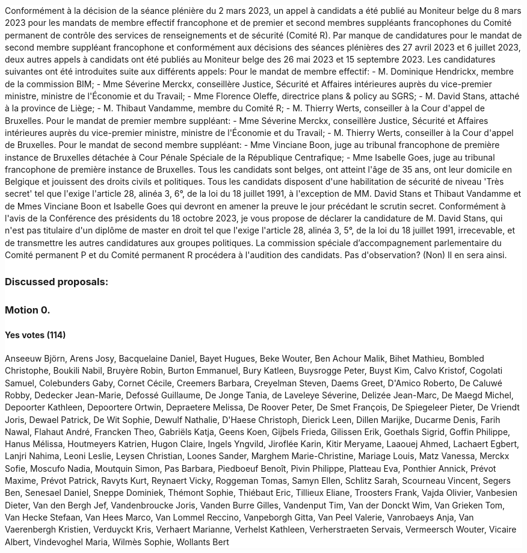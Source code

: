 Conformément à la décision de la séance plénière du 2 mars 2023, un appel à candidats a été publié au Moniteur belge du 8 mars 2023 pour les mandats de membre effectif francophone et de premier et second membres suppléants francophones du Comité permanent de contrôle des services de renseignements et de sécurité (Comité R). Par manque de candidatures pour le mandat de second membre suppléant francophone et conformément aux décisions des séances plénières des 27 avril 2023 et 6 juillet 2023, deux autres appels à candidats ont été publiés au Moniteur belge des 26 mai 2023 et 15 septembre 2023. Les candidatures suivantes ont été introduites suite aux différents appels: Pour le mandat de membre effectif: - M. Dominique Hendrickx, membre de la commission BIM; - Mme Séverine Merckx, conseillère Justice, Sécurité et Affaires intérieures auprès du vice-premier ministre, ministre de l'Économie et du Travail; - Mme Florence Oleffe, directrice plans & policy au SGRS; - M. David Stans, attaché à la province de Liège; - M. Thibaut Vandamme, membre du Comité R; - M. Thierry Werts, conseiller à la Cour d'appel de Bruxelles. Pour le mandat de premier membre suppléant: - Mme Séverine Merckx, conseillère Justice, Sécurité et Affaires intérieures auprès du vice-premier ministre, ministre de l'Économie et du Travail; - M. Thierry Werts, conseiller à la Cour d'appel de Bruxelles. Pour le mandat de second membre suppléant: - Mme Vinciane Boon, juge au tribunal francophone de première instance de Bruxelles détachée à Cour Pénale Spéciale de la République Centrafique; - Mme Isabelle Goes, juge au tribunal francophone de première instance de Bruxelles. Tous les candidats sont belges, ont atteint l'âge de 35 ans, ont leur domicile en Belgique et jouissent des droits civils et politiques. Tous les candidats disposent d'une habilitation de sécurité de niveau 'Très secret' tel que l'exige l'article 28, alinéa 3, 6°, de la loi du 18 juillet 1991, à l'exception de MM. David Stans et Thibaut Vandamme et de Mmes Vinciane Boon et Isabelle Goes qui devront en amener la preuve le jour précédant le scrutin secret. Conformément à l'avis de la Conférence des présidents du 18 octobre 2023, je vous propose de déclarer la candidature de M. David Stans, qui n'est pas titulaire d'un diplôme de master en droit tel que l'exige l'article 28, alinéa 3, 5°, de la loi du 18 juillet 1991, irrecevable, et de transmettre les autres candidatures aux groupes politiques. La commission spéciale d’accompagnement parlementaire du Comité permanent P et du Comité permanent R procédera à l'audition des candidats. Pas d'observation? (Non) Il en sera ainsi.



### Discussed proposals:

### Motion 0.

#### Yes votes (114)

Anseeuw Björn, Arens Josy, Bacquelaine Daniel, Bayet Hugues, Beke Wouter, Ben Achour Malik, Bihet Mathieu, Bombled Christophe, Boukili Nabil, Bruyère Robin, Burton Emmanuel, Bury Katleen, Buysrogge Peter, Buyst Kim, Calvo Kristof, Cogolati Samuel, Colebunders Gaby, Cornet Cécile, Creemers Barbara, Creyelman Steven, Daems Greet, D'Amico Roberto, De Caluwé Robby, Dedecker Jean-Marie, Defossé Guillaume, De Jonge Tania, de Laveleye Séverine, Delizée Jean-Marc, De Maegd Michel, Depoorter Kathleen, Depoortere Ortwin, Depraetere Melissa, De Roover Peter, De Smet François, De Spiegeleer Pieter, De Vriendt Joris, Dewael Patrick, De Wit Sophie, Dewulf Nathalie, D'Haese Christoph, Dierick Leen, Dillen Marijke, Ducarme Denis, Farih Nawal, Flahaut André, Francken Theo, Gabriëls Katja, Geens Koen, Gijbels Frieda, Gilissen Erik, Goethals Sigrid, Goffin Philippe, Hanus Mélissa, Houtmeyers Katrien, Hugon Claire, Ingels Yngvild, Jiroflée Karin, Kitir Meryame, Laaouej Ahmed, Lachaert Egbert, Lanjri Nahima, Leoni Leslie, Leysen Christian, Loones Sander, Marghem Marie-Christine, Mariage Louis, Matz Vanessa, Merckx Sofie, Moscufo Nadia, Moutquin Simon, Pas Barbara, Piedboeuf Benoît, Pivin Philippe, Platteau Eva, Ponthier Annick, Prévot Maxime, Prévot Patrick, Ravyts Kurt, Reynaert Vicky, Roggeman Tomas, Samyn Ellen, Schlitz Sarah, Scourneau Vincent, Segers Ben, Senesael Daniel, Sneppe Dominiek, Thémont Sophie, Thiébaut Eric, Tillieux Eliane, Troosters Frank, Vajda Olivier, Vanbesien Dieter, Van den Bergh Jef, Vandenbroucke Joris, Vanden Burre Gilles, Vandenput Tim, Van der Donckt Wim, Van Grieken Tom, Van Hecke Stefaan, Van Hees Marco, Van Lommel Reccino, Vanpeborgh Gitta, Van Peel Valerie, Vanrobaeys Anja, Van Vaerenbergh Kristien, Verduyckt Kris, Verhaert Marianne, Verhelst Kathleen, Verherstraeten Servais, Vermeersch Wouter, Vicaire Albert, Vindevoghel Maria, Wilmès Sophie, Wollants Bert
